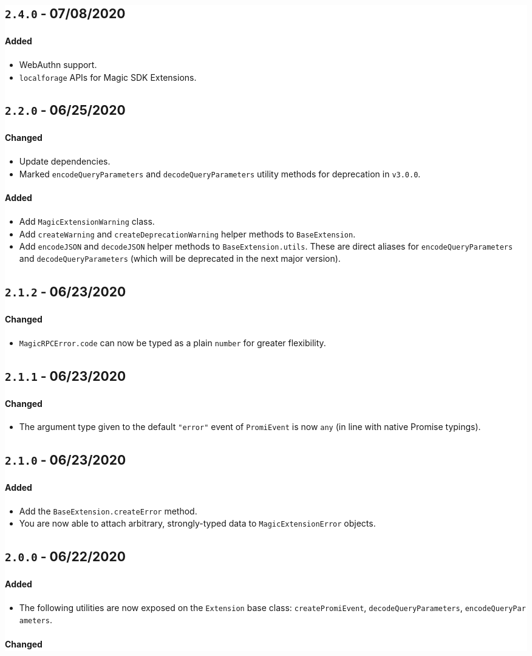 ## `2.4.0` - 07/08/2020

#### Added

- WebAuthn support.
- `localforage` APIs for Magic SDK Extensions.

## `2.2.0` - 06/25/2020

#### Changed

- Update dependencies.
- Marked `encodeQueryParameters` and `decodeQueryParameters` utility methods for deprecation in `v3.0.0`.

#### Added

- Add `MagicExtensionWarning` class.
- Add `createWarning` and `createDeprecationWarning` helper methods to `BaseExtension`.
- Add `encodeJSON` and `decodeJSON` helper methods to `BaseExtension.utils`. These are direct aliases for `encodeQueryParameters` and `decodeQueryParameters` (which will be deprecated in the next major version).

## `2.1.2` - 06/23/2020

#### Changed

- `MagicRPCError.code` can now be typed as a plain `number` for greater flexibility.

## `2.1.1` - 06/23/2020

#### Changed

- The argument type given to the default `"error"` event of `PromiEvent` is now `any` (in line with native Promise typings).

## `2.1.0` - 06/23/2020

#### Added

- Add the `BaseExtension.createError` method.
- You are now able to attach arbitrary, strongly-typed data to `MagicExtensionError` objects.

## `2.0.0` - 06/22/2020

#### Added

- The following utilities are now exposed on the `Extension` base class: `createPromiEvent`, `decodeQueryParameters`, `encodeQueryParameters`.

#### Changed
